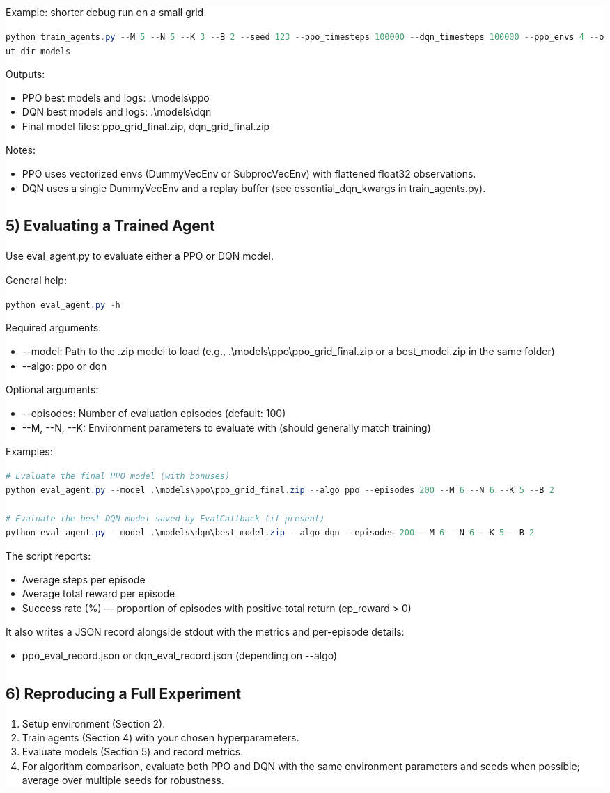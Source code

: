 Example: shorter debug run on a small grid
```powershell
python train_agents.py --M 5 --N 5 --K 3 --B 2 --seed 123 --ppo_timesteps 100000 --dqn_timesteps 100000 --ppo_envs 4 --out_dir models
```

Outputs:
- PPO best models and logs: .\models\ppo
- DQN best models and logs: .\models\dqn
- Final model files: ppo_grid_final.zip, dqn_grid_final.zip

Notes:
- PPO uses vectorized envs (DummyVecEnv or SubprocVecEnv) with flattened float32 observations.
- DQN uses a single DummyVecEnv and a replay buffer (see essential_dqn_kwargs in train_agents.py).

## 5) Evaluating a Trained Agent
Use eval_agent.py to evaluate either a PPO or DQN model.

General help:
```powershell
python eval_agent.py -h
```

Required arguments:
- --model: Path to the .zip model to load (e.g., .\models\ppo\ppo_grid_final.zip or a best_model.zip in the same folder)
- --algo: ppo or dqn

Optional arguments:
- --episodes: Number of evaluation episodes (default: 100)
- --M, --N, --K: Environment parameters to evaluate with (should generally match training)

Examples:
```powershell
# Evaluate the final PPO model (with bonuses)
python eval_agent.py --model .\models\ppo\ppo_grid_final.zip --algo ppo --episodes 200 --M 6 --N 6 --K 5 --B 2

# Evaluate the best DQN model saved by EvalCallback (if present)
python eval_agent.py --model .\models\dqn\best_model.zip --algo dqn --episodes 200 --M 6 --N 6 --K 5 --B 2
```

The script reports:
- Average steps per episode
- Average total reward per episode
- Success rate (%) — proportion of episodes with positive total return (ep_reward > 0)

It also writes a JSON record alongside stdout with the metrics and per-episode details:
- ppo_eval_record.json or dqn_eval_record.json (depending on --algo)

## 6) Reproducing a Full Experiment
1. Setup environment (Section 2).
2. Train agents (Section 4) with your chosen hyperparameters.
3. Evaluate models (Section 5) and record metrics.
4. For algorithm comparison, evaluate both PPO and DQN with the same environment parameters and seeds when possible; average over multiple seeds for robustness.
